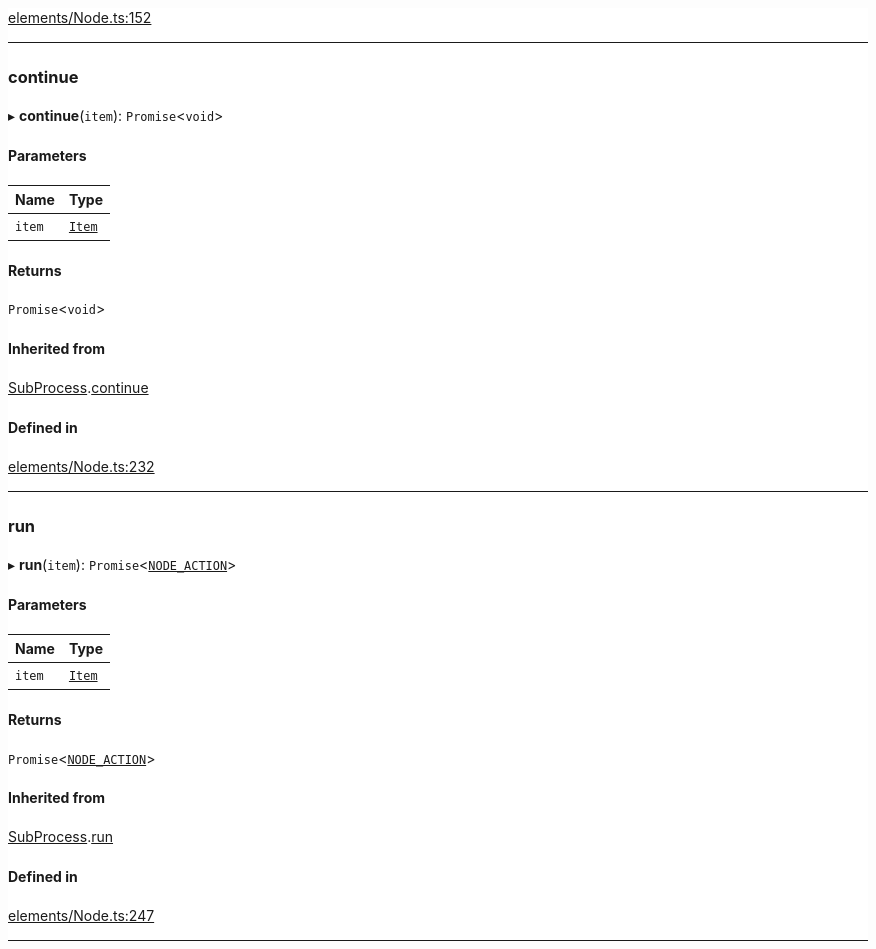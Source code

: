 [elements/Node.ts:152](https://github.com/bpmnServer/bpmn-server/blob/67a073b/src/elements/Node.ts#L152)

___

### continue

▸ **continue**(`item`): `Promise`\<`void`\>

#### Parameters

| Name | Type |
| :------ | :------ |
| `item` | [`Item`](Item.md) |

#### Returns

`Promise`\<`void`\>

#### Inherited from

[SubProcess](SubProcess.md).[continue](SubProcess.md#continue)

#### Defined in

[elements/Node.ts:232](https://github.com/bpmnServer/bpmn-server/blob/67a073b/src/elements/Node.ts#L232)

___

### run

▸ **run**(`item`): `Promise`\<[`NODE_ACTION`](../enums/NODE_ACTION.md)\>

#### Parameters

| Name | Type |
| :------ | :------ |
| `item` | [`Item`](Item.md) |

#### Returns

`Promise`\<[`NODE_ACTION`](../enums/NODE_ACTION.md)\>

#### Inherited from

[SubProcess](SubProcess.md).[run](SubProcess.md#run)

#### Defined in

[elements/Node.ts:247](https://github.com/bpmnServer/bpmn-server/blob/67a073b/src/elements/Node.ts#L247)

___
